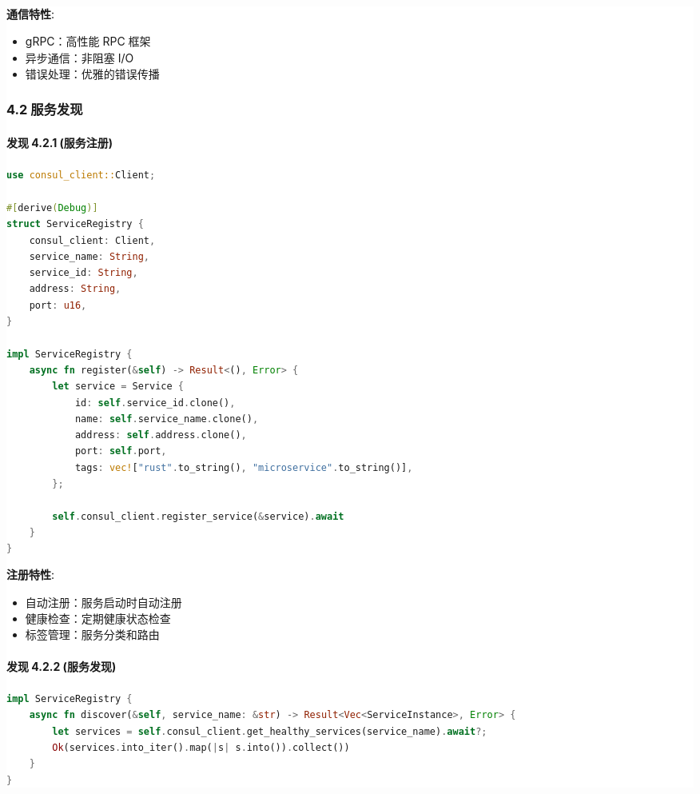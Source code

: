 **通信特性**:

- gRPC：高性能 RPC 框架
- 异步通信：非阻塞 I/O
- 错误处理：优雅的错误传播

### 4.2 服务发现

#### 发现 4.2.1 (服务注册)

```rust
use consul_client::Client;

#[derive(Debug)]
struct ServiceRegistry {
    consul_client: Client,
    service_name: String,
    service_id: String,
    address: String,
    port: u16,
}

impl ServiceRegistry {
    async fn register(&self) -> Result<(), Error> {
        let service = Service {
            id: self.service_id.clone(),
            name: self.service_name.clone(),
            address: self.address.clone(),
            port: self.port,
            tags: vec!["rust".to_string(), "microservice".to_string()],
        };
        
        self.consul_client.register_service(&service).await
    }
}
```

**注册特性**:

- 自动注册：服务启动时自动注册
- 健康检查：定期健康状态检查
- 标签管理：服务分类和路由

#### 发现 4.2.2 (服务发现)

```rust
impl ServiceRegistry {
    async fn discover(&self, service_name: &str) -> Result<Vec<ServiceInstance>, Error> {
        let services = self.consul_client.get_healthy_services(service_name).await?;
        Ok(services.into_iter().map(|s| s.into()).collect())
    }
}
```
